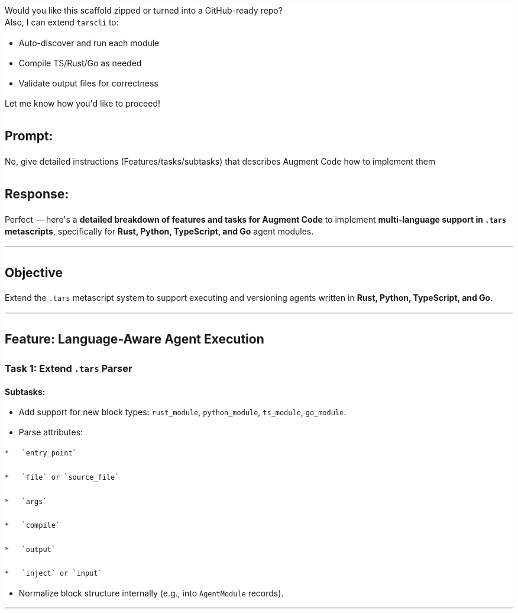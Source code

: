 Would you like this scaffold zipped or turned into a GitHub-ready repo?  
Also, I can extend `tarscli` to:

*   Auto-discover and run each module
    
*   Compile TS/Rust/Go as needed
    
*   Validate output files for correctness
    

Let me know how you'd like to proceed!

## Prompt:
No, give detailed instructions (Features/tasks/subtasks) that describes Augment Code how to implement them

## Response:
Perfect — here's a **detailed breakdown of features and tasks for Augment Code** to implement **multi-language support in `.tars` metascripts**, specifically for **Rust, Python, TypeScript, and Go** agent modules.

* * *

**Objective**
-------------

Extend the `.tars` metascript system to support executing and versioning agents written in **Rust, Python, TypeScript, and Go**.

* * *

**Feature: Language-Aware Agent Execution**
-------------------------------------------

### **Task 1: Extend `.tars` Parser**

**Subtasks:**

*    Add support for new block types: `rust_module`, `python_module`, `ts_module`, `go_module`.
    
*    Parse attributes:
    
    *   `entry_point`
        
    *   `file` or `source_file`
        
    *   `args`
        
    *   `compile`
        
    *   `output`
        
    *   `inject` or `input`
        
*    Normalize block structure internally (e.g., into `AgentModule` records).
    

* * *
